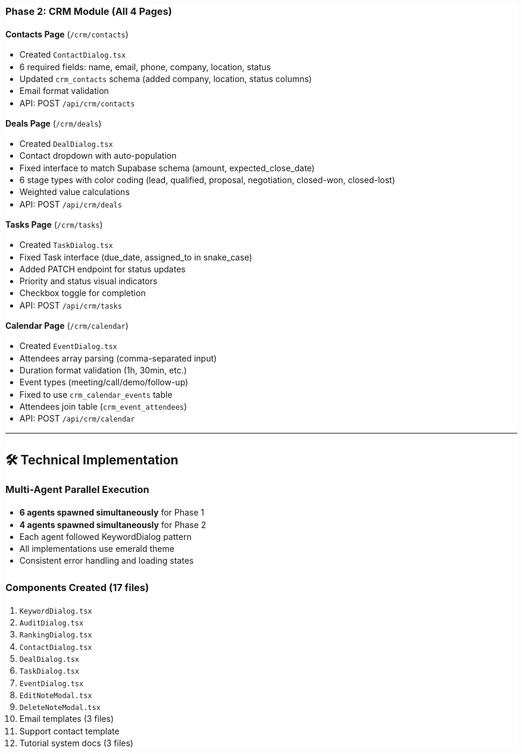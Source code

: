 ### Phase 2: CRM Module (All 4 Pages)
**Contacts Page** (`/crm/contacts`)
- Created `ContactDialog.tsx`
- 6 required fields: name, email, phone, company, location, status
- Updated `crm_contacts` schema (added company, location, status columns)
- Email format validation
- API: POST `/api/crm/contacts`

**Deals Page** (`/crm/deals`)
- Created `DealDialog.tsx`
- Contact dropdown with auto-population
- Fixed interface to match Supabase schema (amount, expected_close_date)
- 6 stage types with color coding (lead, qualified, proposal, negotiation, closed-won, closed-lost)
- Weighted value calculations
- API: POST `/api/crm/deals`

**Tasks Page** (`/crm/tasks`)
- Created `TaskDialog.tsx`
- Fixed Task interface (due_date, assigned_to in snake_case)
- Added PATCH endpoint for status updates
- Priority and status visual indicators
- Checkbox toggle for completion
- API: POST `/api/crm/tasks`

**Calendar Page** (`/crm/calendar`)
- Created `EventDialog.tsx`
- Attendees array parsing (comma-separated input)
- Duration format validation (1h, 30min, etc.)
- Event types (meeting/call/demo/follow-up)
- Fixed to use `crm_calendar_events` table
- Attendees join table (`crm_event_attendees`)
- API: POST `/api/crm/calendar`

---

## 🛠️ Technical Implementation

### Multi-Agent Parallel Execution
- **6 agents spawned simultaneously** for Phase 1
- **4 agents spawned simultaneously** for Phase 2
- Each agent followed KeywordDialog pattern
- All implementations use emerald theme
- Consistent error handling and loading states

### Components Created (17 files)
1. `KeywordDialog.tsx`
2. `AuditDialog.tsx`
3. `RankingDialog.tsx`
4. `ContactDialog.tsx`
5. `DealDialog.tsx`
6. `TaskDialog.tsx`
7. `EventDialog.tsx`
8. `EditNoteModal.tsx`
9. `DeleteNoteModal.tsx`
10. Email templates (3 files)
11. Support contact template
12. Tutorial system docs (3 files)
